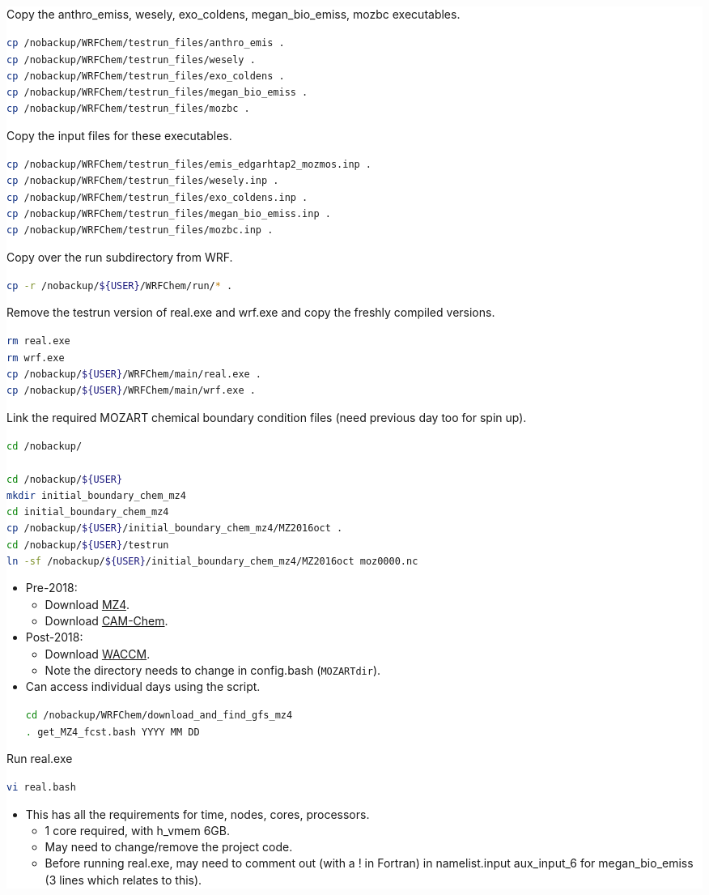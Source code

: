 Copy the anthro_emiss, wesely, exo_coldens, megan_bio_emiss, mozbc executables.  
```bash
cp /nobackup/WRFChem/testrun_files/anthro_emis .
cp /nobackup/WRFChem/testrun_files/wesely .
cp /nobackup/WRFChem/testrun_files/exo_coldens .
cp /nobackup/WRFChem/testrun_files/megan_bio_emiss .
cp /nobackup/WRFChem/testrun_files/mozbc .
```

Copy the input files for these executables.  
```bash
cp /nobackup/WRFChem/testrun_files/emis_edgarhtap2_mozmos.inp .
cp /nobackup/WRFChem/testrun_files/wesely.inp .
cp /nobackup/WRFChem/testrun_files/exo_coldens.inp .
cp /nobackup/WRFChem/testrun_files/megan_bio_emiss.inp .
cp /nobackup/WRFChem/testrun_files/mozbc.inp .
```

Copy over the run subdirectory from WRF.  
```bash
cp -r /nobackup/${USER}/WRFChem/run/* .
```

Remove the testrun version of real.exe and wrf.exe and copy the freshly compiled versions.  
```bash
rm real.exe
rm wrf.exe
cp /nobackup/${USER}/WRFChem/main/real.exe .
cp /nobackup/${USER}/WRFChem/main/wrf.exe .
```

Link the required MOZART chemical boundary condition files (need previous day too for spin up).  
```bash
cd /nobackup/

cd /nobackup/${USER}
mkdir initial_boundary_chem_mz4
cd initial_boundary_chem_mz4
cp /nobackup/${USER}/initial_boundary_chem_mz4/MZ2016oct .
cd /nobackup/${USER}/testrun
ln -sf /nobackup/${USER}/initial_boundary_chem_mz4/MZ2016oct moz0000.nc
```
- Pre-2018:
    - Download [MZ4](http://www.acom.ucar.edu/wrf-chem/mozart.shtml).  
    - Download [CAM-Chem](https://www.acom.ucar.edu/cam-chem/cam-chem.shtml). 
- Post-2018:
    - Download [WACCM](https://www.acom.ucar.edu/waccm/download.shtml).  
    - Note the directory needs to change in config.bash (`MOZARTdir`).  
- Can access individual days using the script.  
  ```bash
  cd /nobackup/WRFChem/download_and_find_gfs_mz4
  . get_MZ4_fcst.bash YYYY MM DD
  ```

Run real.exe
```bash
vi real.bash
```
- This has all the requirements for time, nodes, cores, processors.  
    - 1 core required, with h_vmem 6GB.  
    - May need to change/remove the project code.  
    - Before running real.exe, may need to comment out (with a ! in Fortran) in namelist.input aux_input_6 for megan_bio_emiss (3 lines which relates to this).  
